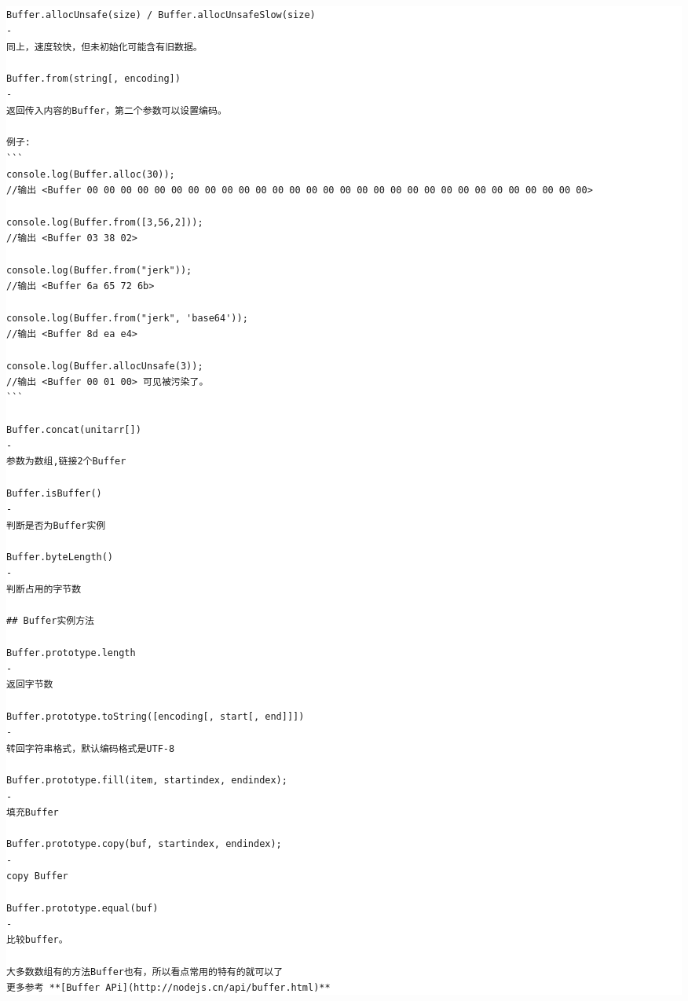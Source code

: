 ``````
Buffer.allocUnsafe(size) / Buffer.allocUnsafeSlow(size)
-
同上，速度较快，但未初始化可能含有旧数据。

Buffer.from(string[, encoding]) 
-
返回传入内容的Buffer，第二个参数可以设置编码。

例子: 
```
console.log(Buffer.alloc(30));   
//输出 <Buffer 00 00 00 00 00 00 00 00 00 00 00 00 00 00 00 00 00 00 00 00 00 00 00 00 00 00 00 00 00 00>

console.log(Buffer.from([3,56,2])); 
//输出 <Buffer 03 38 02>

console.log(Buffer.from("jerk"));
//输出 <Buffer 6a 65 72 6b>

console.log(Buffer.from("jerk", 'base64'));
//输出 <Buffer 8d ea e4>

console.log(Buffer.allocUnsafe(3));
//输出 <Buffer 00 01 00> 可见被污染了。 
```

Buffer.concat(unitarr[])
-
参数为数组,链接2个Buffer

Buffer.isBuffer()
-
判断是否为Buffer实例

Buffer.byteLength()
-
判断占用的字节数

## Buffer实例方法
 
Buffer.prototype.length
-
返回字节数

Buffer.prototype.toString([encoding[, start[, end]]])
-
转回字符串格式，默认编码格式是UTF-8

Buffer.prototype.fill(item, startindex, endindex);
-
填充Buffer

Buffer.prototype.copy(buf, startindex, endindex);
-
copy Buffer

Buffer.prototype.equal(buf)
-
比较buffer。

大多数数组有的方法Buffer也有，所以看点常用的特有的就可以了
更多参考 **[Buffer APi](http://nodejs.cn/api/buffer.html)**
``````